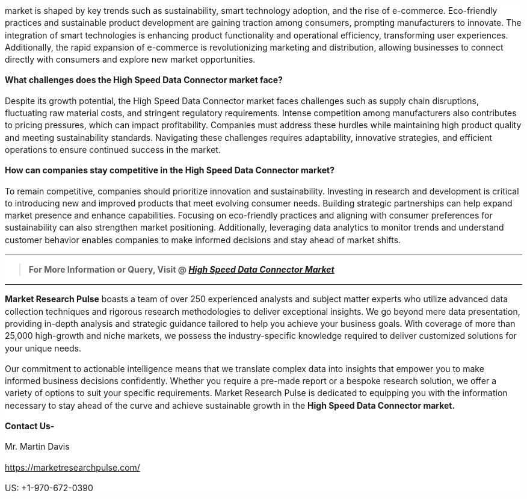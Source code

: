 market is shaped by key trends such as sustainability, smart technology adoption, and the rise of e-commerce. Eco-friendly practices and sustainable product development are gaining traction among consumers, prompting manufacturers to innovate. The integration of smart technologies is enhancing product functionality and operational efficiency, transforming user experiences. Additionally, the rapid expansion of e-commerce is revolutionizing marketing and distribution, allowing businesses to connect directly with consumers and explore new market opportunities.</p><p><strong>What challenges does the High Speed Data Connector market face?</strong></p><p>Despite its growth potential, the High Speed Data Connector market faces challenges such as supply chain disruptions, fluctuating raw material costs, and stringent regulatory requirements. Intense competition among manufacturers also contributes to pricing pressures, which can impact profitability. Companies must address these hurdles while maintaining high product quality and meeting sustainability standards. Navigating these challenges requires adaptability, innovative strategies, and efficient operations to ensure continued success in the market.</p><p><strong>How can companies stay competitive in the High Speed Data Connector market?</strong></p><p>To remain competitive, companies should prioritize innovation and sustainability. Investing in research and development is critical to introducing new and improved products that meet evolving consumer needs. Building strategic partnerships can help expand market presence and enhance capabilities. Focusing on eco-friendly practices and aligning with consumer preferences for sustainability can also strengthen market positioning. Additionally, leveraging data analytics to monitor trends and understand customer behavior enables companies to make informed decisions and stay ahead of market shifts.</p><hr /><blockquote><p><strong>For More Information or Query, Visit @&nbsp;<em><a href="https://marketresearchpulse.com/report/34758/high-speed-data-connector-market?utm_source=Linkedin&utm_medium=052">High Speed Data Connector Market</a></em></strong></p></blockquote><hr /><p><strong>Market Research Pulse</strong> boasts a team of over 250 experienced analysts and subject matter experts who utilize advanced data collection techniques and rigorous research methodologies to deliver exceptional insights. We go beyond mere data presentation, providing in-depth analysis and strategic guidance tailored to help you achieve your business goals. With coverage of more than 25,000 high-growth and niche markets, we possess the industry-specific knowledge required to deliver customized solutions for your unique needs.</p><p>Our commitment to actionable intelligence means that we translate complex data into insights that empower you to make informed business decisions confidently. Whether you require a pre-made report or a bespoke research solution, we offer a variety of options to suit your specific requirements. Market Research Pulse is dedicated to equipping you with the information necessary to stay ahead of the curve and achieve sustainable growth in the <strong>High Speed Data Connector market.</strong></p><p><strong>Contact Us-</strong></p><p>Mr. Martin Davis</p><p>https://marketresearchpulse.com/</p><p>US: +1-970-672-0390</p>
